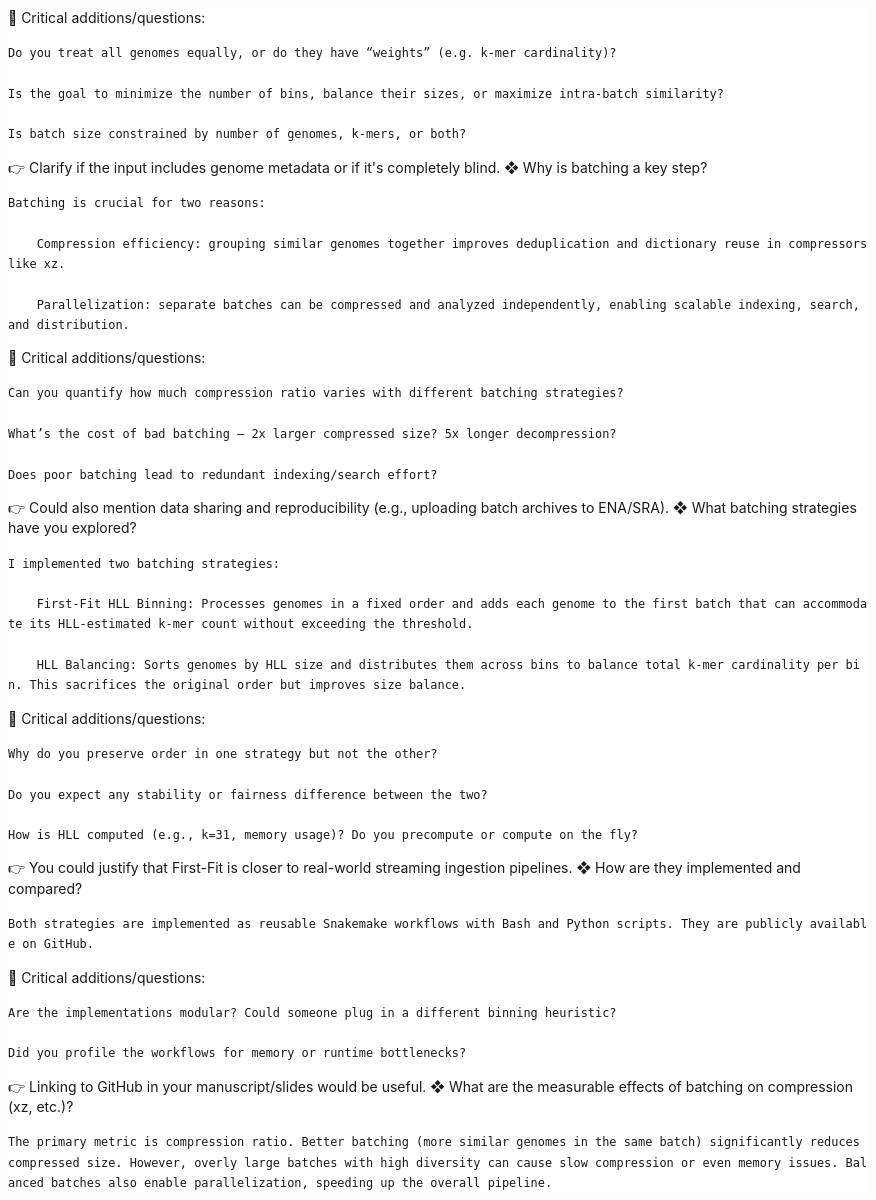 🧠 Critical additions/questions:

    Do you treat all genomes equally, or do they have “weights” (e.g. k-mer cardinality)?

    Is the goal to minimize the number of bins, balance their sizes, or maximize intra-batch similarity?

    Is batch size constrained by number of genomes, k-mers, or both?

👉 Clarify if the input includes genome metadata or if it's completely blind.
❖ Why is batching a key step?

    Batching is crucial for two reasons:

        Compression efficiency: grouping similar genomes together improves deduplication and dictionary reuse in compressors like xz.

        Parallelization: separate batches can be compressed and analyzed independently, enabling scalable indexing, search, and distribution.

🧠 Critical additions/questions:

    Can you quantify how much compression ratio varies with different batching strategies?

    What’s the cost of bad batching — 2x larger compressed size? 5x longer decompression?

    Does poor batching lead to redundant indexing/search effort?

👉 Could also mention data sharing and reproducibility (e.g., uploading batch archives to ENA/SRA).
❖ What batching strategies have you explored?

    I implemented two batching strategies:

        First-Fit HLL Binning: Processes genomes in a fixed order and adds each genome to the first batch that can accommodate its HLL-estimated k-mer count without exceeding the threshold.

        HLL Balancing: Sorts genomes by HLL size and distributes them across bins to balance total k-mer cardinality per bin. This sacrifices the original order but improves size balance.

🧠 Critical additions/questions:

    Why do you preserve order in one strategy but not the other?

    Do you expect any stability or fairness difference between the two?

    How is HLL computed (e.g., k=31, memory usage)? Do you precompute or compute on the fly?

👉 You could justify that First-Fit is closer to real-world streaming ingestion pipelines.
❖ How are they implemented and compared?

    Both strategies are implemented as reusable Snakemake workflows with Bash and Python scripts. They are publicly available on GitHub.

🧠 Critical additions/questions:

    Are the implementations modular? Could someone plug in a different binning heuristic?

    Did you profile the workflows for memory or runtime bottlenecks?

👉 Linking to GitHub in your manuscript/slides would be useful.
❖ What are the measurable effects of batching on compression (xz, etc.)?

    The primary metric is compression ratio. Better batching (more similar genomes in the same batch) significantly reduces compressed size. However, overly large batches with high diversity can cause slow compression or even memory issues. Balanced batches also enable parallelization, speeding up the overall pipeline.
